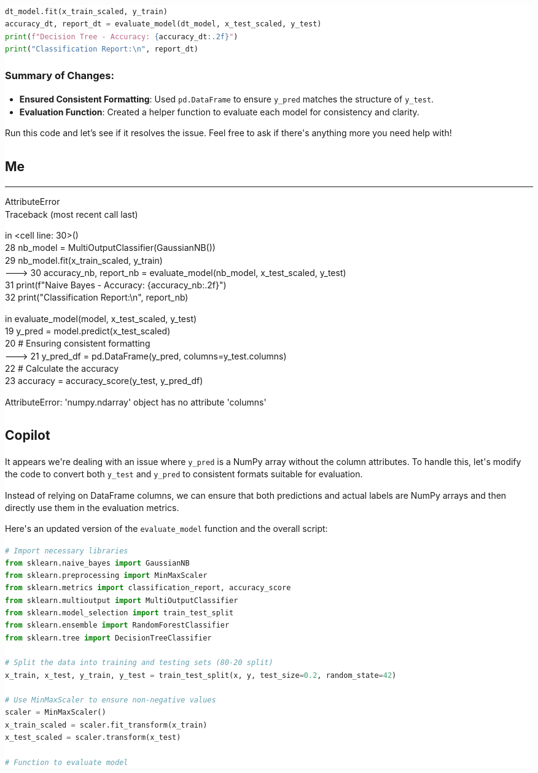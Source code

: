 ```python
dt_model.fit(x_train_scaled, y_train)
accuracy_dt, report_dt = evaluate_model(dt_model, x_test_scaled, y_test)
print(f"Decision Tree - Accuracy: {accuracy_dt:.2f}")
print("Classification Report:\n", report_dt)
```

### Summary of Changes:
- **Ensured Consistent Formatting**: Used `pd.DataFrame` to ensure `y_pred` matches the structure of `y_test`.
- **Evaluation Function**: Created a helper function to evaluate each model for consistency and clarity.

Run this code and let’s see if it resolves the issue. Feel free to ask if there's anything more you need help with!  

## Me
---------------------------------------------------------------------------  
AttributeError  
Traceback (most recent call last)  

<ipython-input-7-66efa2b4a7ba> in <cell line: 30>()  
28 nb_model = MultiOutputClassifier(GaussianNB())  
29 nb_model.fit(x_train_scaled, y_train)  
---> 30 accuracy_nb, report_nb = evaluate_model(nb_model, x_test_scaled, y_test)  
31 print(f"Naive Bayes - Accuracy: {accuracy_nb:.2f}")  
32 print("Classification Report:\n", report_nb)  

<ipython-input-7-66efa2b4a7ba> in evaluate_model(model, x_test_scaled, y_test)  
19 y_pred = model.predict(x_test_scaled)  
20 # Ensuring consistent formatting  
---> 21 y_pred_df = pd.DataFrame(y_pred, columns=y_test.columns)  
22 # Calculate the accuracy  
23 accuracy = accuracy_score(y_test, y_pred_df)  

AttributeError: 'numpy.ndarray' object has no attribute 'columns'  

## Copilot
It appears we're dealing with an issue where `y_pred` is a NumPy array without the column attributes. To handle this, let's modify the code to convert both `y_test` and `y_pred` to consistent formats suitable for evaluation.

Instead of relying on DataFrame columns, we can ensure that both predictions and actual labels are NumPy arrays and then directly use them in the evaluation metrics.

Here's an updated version of the `evaluate_model` function and the overall script:

```python
# Import necessary libraries
from sklearn.naive_bayes import GaussianNB
from sklearn.preprocessing import MinMaxScaler
from sklearn.metrics import classification_report, accuracy_score
from sklearn.multioutput import MultiOutputClassifier
from sklearn.model_selection import train_test_split
from sklearn.ensemble import RandomForestClassifier
from sklearn.tree import DecisionTreeClassifier

# Split the data into training and testing sets (80-20 split)
x_train, x_test, y_train, y_test = train_test_split(x, y, test_size=0.2, random_state=42)

# Use MinMaxScaler to ensure non-negative values
scaler = MinMaxScaler()
x_train_scaled = scaler.fit_transform(x_train)
x_test_scaled = scaler.transform(x_test)

# Function to evaluate model
```